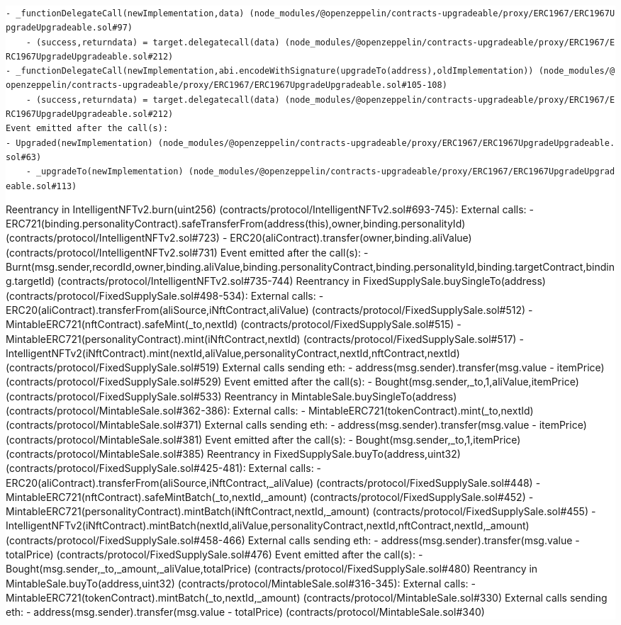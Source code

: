 	- _functionDelegateCall(newImplementation,data) (node_modules/@openzeppelin/contracts-upgradeable/proxy/ERC1967/ERC1967UpgradeUpgradeable.sol#97)
		- (success,returndata) = target.delegatecall(data) (node_modules/@openzeppelin/contracts-upgradeable/proxy/ERC1967/ERC1967UpgradeUpgradeable.sol#212)
	- _functionDelegateCall(newImplementation,abi.encodeWithSignature(upgradeTo(address),oldImplementation)) (node_modules/@openzeppelin/contracts-upgradeable/proxy/ERC1967/ERC1967UpgradeUpgradeable.sol#105-108)
		- (success,returndata) = target.delegatecall(data) (node_modules/@openzeppelin/contracts-upgradeable/proxy/ERC1967/ERC1967UpgradeUpgradeable.sol#212)
	Event emitted after the call(s):
	- Upgraded(newImplementation) (node_modules/@openzeppelin/contracts-upgradeable/proxy/ERC1967/ERC1967UpgradeUpgradeable.sol#63)
		- _upgradeTo(newImplementation) (node_modules/@openzeppelin/contracts-upgradeable/proxy/ERC1967/ERC1967UpgradeUpgradeable.sol#113)
Reentrancy in IntelligentNFTv2.burn(uint256) (contracts/protocol/IntelligentNFTv2.sol#693-745):
	External calls:
	- ERC721(binding.personalityContract).safeTransferFrom(address(this),owner,binding.personalityId) (contracts/protocol/IntelligentNFTv2.sol#723)
	- ERC20(aliContract).transfer(owner,binding.aliValue) (contracts/protocol/IntelligentNFTv2.sol#731)
	Event emitted after the call(s):
	- Burnt(msg.sender,recordId,owner,binding.aliValue,binding.personalityContract,binding.personalityId,binding.targetContract,binding.targetId) (contracts/protocol/IntelligentNFTv2.sol#735-744)
Reentrancy in FixedSupplySale.buySingleTo(address) (contracts/protocol/FixedSupplySale.sol#498-534):
	External calls:
	- ERC20(aliContract).transferFrom(aliSource,iNftContract,aliValue) (contracts/protocol/FixedSupplySale.sol#512)
	- MintableERC721(nftContract).safeMint(_to,nextId) (contracts/protocol/FixedSupplySale.sol#515)
	- MintableERC721(personalityContract).mint(iNftContract,nextId) (contracts/protocol/FixedSupplySale.sol#517)
	- IntelligentNFTv2(iNftContract).mint(nextId,aliValue,personalityContract,nextId,nftContract,nextId) (contracts/protocol/FixedSupplySale.sol#519)
	External calls sending eth:
	- address(msg.sender).transfer(msg.value - itemPrice) (contracts/protocol/FixedSupplySale.sol#529)
	Event emitted after the call(s):
	- Bought(msg.sender,_to,1,aliValue,itemPrice) (contracts/protocol/FixedSupplySale.sol#533)
Reentrancy in MintableSale.buySingleTo(address) (contracts/protocol/MintableSale.sol#362-386):
	External calls:
	- MintableERC721(tokenContract).mint(_to,nextId) (contracts/protocol/MintableSale.sol#371)
	External calls sending eth:
	- address(msg.sender).transfer(msg.value - itemPrice) (contracts/protocol/MintableSale.sol#381)
	Event emitted after the call(s):
	- Bought(msg.sender,_to,1,itemPrice) (contracts/protocol/MintableSale.sol#385)
Reentrancy in FixedSupplySale.buyTo(address,uint32) (contracts/protocol/FixedSupplySale.sol#425-481):
	External calls:
	- ERC20(aliContract).transferFrom(aliSource,iNftContract,_aliValue) (contracts/protocol/FixedSupplySale.sol#448)
	- MintableERC721(nftContract).safeMintBatch(_to,nextId,_amount) (contracts/protocol/FixedSupplySale.sol#452)
	- MintableERC721(personalityContract).mintBatch(iNftContract,nextId,_amount) (contracts/protocol/FixedSupplySale.sol#455)
	- IntelligentNFTv2(iNftContract).mintBatch(nextId,aliValue,personalityContract,nextId,nftContract,nextId,_amount) (contracts/protocol/FixedSupplySale.sol#458-466)
	External calls sending eth:
	- address(msg.sender).transfer(msg.value - totalPrice) (contracts/protocol/FixedSupplySale.sol#476)
	Event emitted after the call(s):
	- Bought(msg.sender,_to,_amount,_aliValue,totalPrice) (contracts/protocol/FixedSupplySale.sol#480)
Reentrancy in MintableSale.buyTo(address,uint32) (contracts/protocol/MintableSale.sol#316-345):
	External calls:
	- MintableERC721(tokenContract).mintBatch(_to,nextId,_amount) (contracts/protocol/MintableSale.sol#330)
	External calls sending eth:
	- address(msg.sender).transfer(msg.value - totalPrice) (contracts/protocol/MintableSale.sol#340)